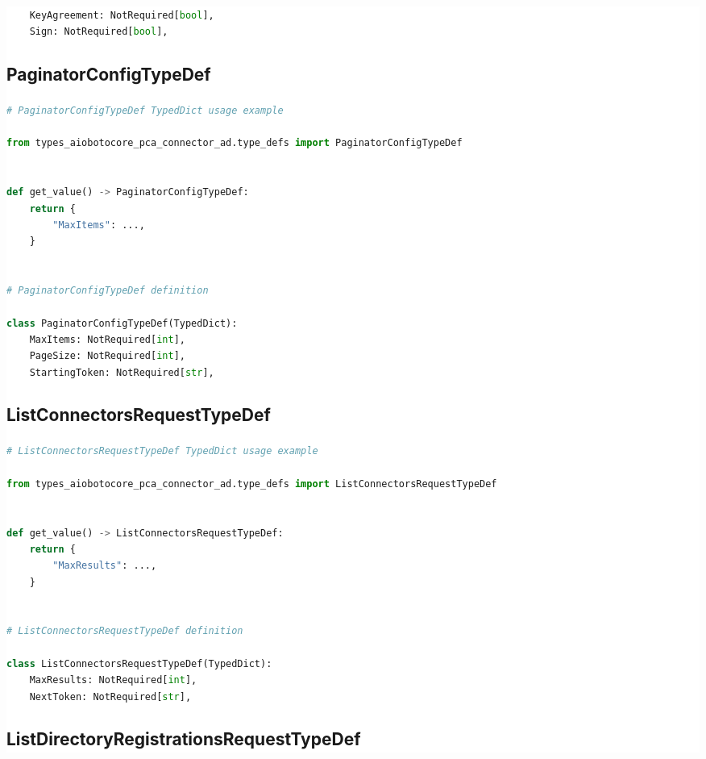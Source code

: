 ```python
    KeyAgreement: NotRequired[bool],
    Sign: NotRequired[bool],
```


## PaginatorConfigTypeDef

```python
# PaginatorConfigTypeDef TypedDict usage example

from types_aiobotocore_pca_connector_ad.type_defs import PaginatorConfigTypeDef


def get_value() -> PaginatorConfigTypeDef:
    return {
        "MaxItems": ...,
    }


# PaginatorConfigTypeDef definition

class PaginatorConfigTypeDef(TypedDict):
    MaxItems: NotRequired[int],
    PageSize: NotRequired[int],
    StartingToken: NotRequired[str],
```


## ListConnectorsRequestTypeDef

```python
# ListConnectorsRequestTypeDef TypedDict usage example

from types_aiobotocore_pca_connector_ad.type_defs import ListConnectorsRequestTypeDef


def get_value() -> ListConnectorsRequestTypeDef:
    return {
        "MaxResults": ...,
    }


# ListConnectorsRequestTypeDef definition

class ListConnectorsRequestTypeDef(TypedDict):
    MaxResults: NotRequired[int],
    NextToken: NotRequired[str],
```


## ListDirectoryRegistrationsRequestTypeDef
